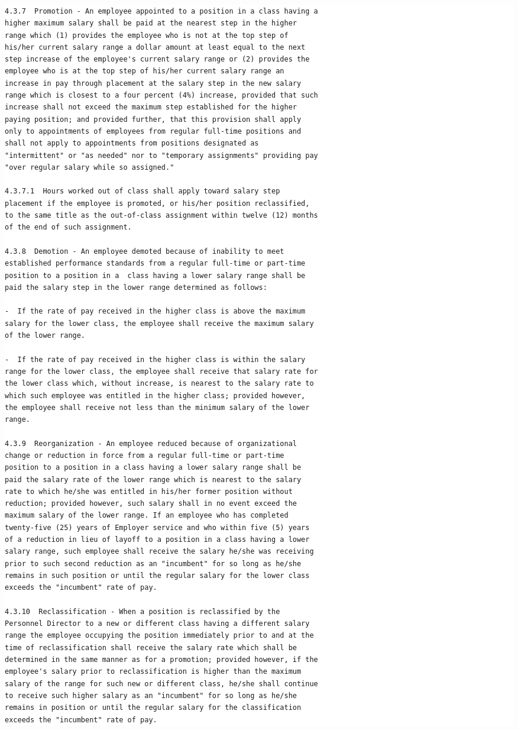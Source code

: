     4.3.7  Promotion - An employee appointed to a position in a class having a  
    higher maximum salary shall be paid at the nearest step in the higher  
    range which (1) provides the employee who is not at the top step of  
    his/her current salary range a dollar amount at least equal to the next  
    step increase of the employee's current salary range or (2) provides the  
    employee who is at the top step of his/her current salary range an  
    increase in pay through placement at the salary step in the new salary  
    range which is closest to a four percent (4%) increase, provided that such  
    increase shall not exceed the maximum step established for the higher  
    paying position; and provided further, that this provision shall apply  
    only to appointments of employees from regular full-time positions and  
    shall not apply to appointments from positions designated as  
    "intermittent" or "as needed" nor to "temporary assignments" providing pay  
    "over regular salary while so assigned."  
  
    4.3.7.1  Hours worked out of class shall apply toward salary step  
    placement if the employee is promoted, or his/her position reclassified,  
    to the same title as the out-of-class assignment within twelve (12) months  
    of the end of such assignment.  
  
    4.3.8  Demotion - An employee demoted because of inability to meet  
    established performance standards from a regular full-time or part-time  
    position to a position in a  class having a lower salary range shall be  
    paid the salary step in the lower range determined as follows:  
  
    -  If the rate of pay received in the higher class is above the maximum  
    salary for the lower class, the employee shall receive the maximum salary  
    of the lower range.  
  
    -  If the rate of pay received in the higher class is within the salary  
    range for the lower class, the employee shall receive that salary rate for  
    the lower class which, without increase, is nearest to the salary rate to  
    which such employee was entitled in the higher class; provided however,  
    the employee shall receive not less than the minimum salary of the lower  
    range.  
  
    4.3.9  Reorganization - An employee reduced because of organizational  
    change or reduction in force from a regular full-time or part-time  
    position to a position in a class having a lower salary range shall be  
    paid the salary rate of the lower range which is nearest to the salary  
    rate to which he/she was entitled in his/her former position without  
    reduction; provided however, such salary shall in no event exceed the  
    maximum salary of the lower range. If an employee who has completed  
    twenty-five (25) years of Employer service and who within five (5) years  
    of a reduction in lieu of layoff to a position in a class having a lower  
    salary range, such employee shall receive the salary he/she was receiving  
    prior to such second reduction as an "incumbent" for so long as he/she  
    remains in such position or until the regular salary for the lower class  
    exceeds the "incumbent" rate of pay.  
  
    4.3.10  Reclassification - When a position is reclassified by the  
    Personnel Director to a new or different class having a different salary  
    range the employee occupying the position immediately prior to and at the  
    time of reclassification shall receive the salary rate which shall be  
    determined in the same manner as for a promotion; provided however, if the  
    employee's salary prior to reclassification is higher than the maximum  
    salary of the range for such new or different class, he/she shall continue  
    to receive such higher salary as an "incumbent" for so long as he/she  
    remains in position or until the regular salary for the classification  
    exceeds the "incumbent" rate of pay.  
  